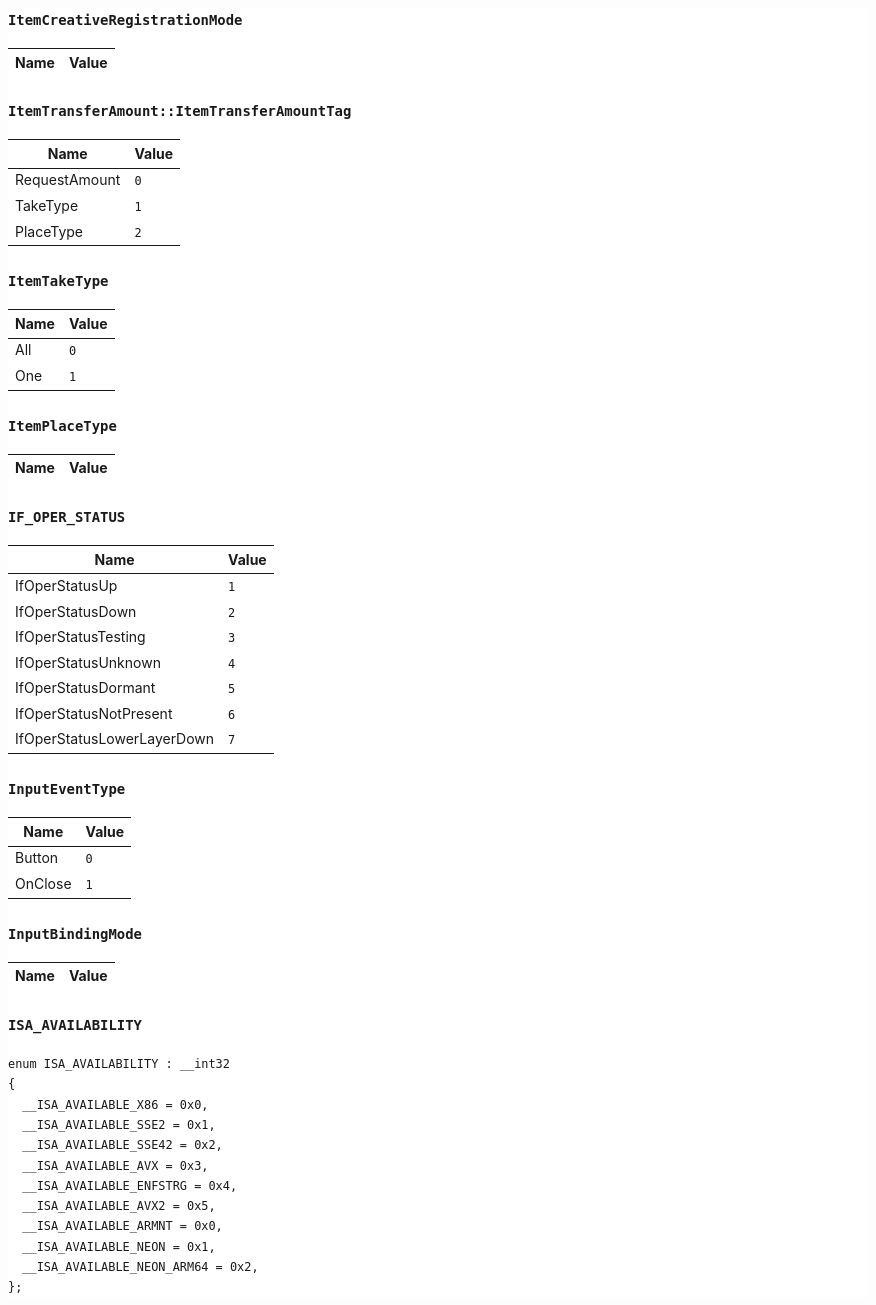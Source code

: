 
### `ItemCreativeRegistrationMode`
Name | Value
-|-


### `ItemTransferAmount::ItemTransferAmountTag`
Name | Value
-|-
RequestAmount | `0`
TakeType | `1`
PlaceType | `2`


### `ItemTakeType`
Name | Value
-|-
All | `0`
One | `1`


### `ItemPlaceType`
Name | Value
-|-


### `IF_OPER_STATUS`
Name | Value
-|-
IfOperStatusUp | `1`
IfOperStatusDown | `2`
IfOperStatusTesting | `3`
IfOperStatusUnknown | `4`
IfOperStatusDormant | `5`
IfOperStatusNotPresent | `6`
IfOperStatusLowerLayerDown | `7`


### `InputEventType`
Name | Value
-|-
Button | `0`
OnClose | `1`


### `InputBindingMode`
Name | Value
-|-


### `ISA_AVAILABILITY`
```
enum ISA_AVAILABILITY : __int32
{
  __ISA_AVAILABLE_X86 = 0x0,
  __ISA_AVAILABLE_SSE2 = 0x1,
  __ISA_AVAILABLE_SSE42 = 0x2,
  __ISA_AVAILABLE_AVX = 0x3,
  __ISA_AVAILABLE_ENFSTRG = 0x4,
  __ISA_AVAILABLE_AVX2 = 0x5,
  __ISA_AVAILABLE_ARMNT = 0x0,
  __ISA_AVAILABLE_NEON = 0x1,
  __ISA_AVAILABLE_NEON_ARM64 = 0x2,
};

```